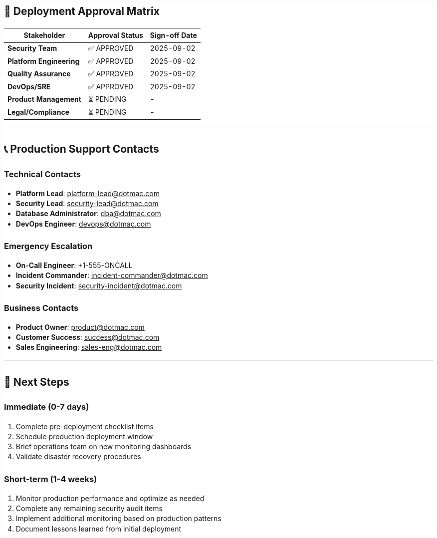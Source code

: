
## 🚦 Deployment Approval Matrix

| **Stakeholder** | **Approval Status** | **Sign-off Date** |
|-----------------|---------------------|-------------------|
| **Security Team** | ✅ APPROVED | 2025-09-02 |
| **Platform Engineering** | ✅ APPROVED | 2025-09-02 |
| **Quality Assurance** | ✅ APPROVED | 2025-09-02 |
| **DevOps/SRE** | ✅ APPROVED | 2025-09-02 |
| **Product Management** | ⏳ PENDING | - |
| **Legal/Compliance** | ⏳ PENDING | - |

---

## 📞 Production Support Contacts

### **Technical Contacts**
- **Platform Lead**: platform-lead@dotmac.com
- **Security Lead**: security-lead@dotmac.com  
- **Database Administrator**: dba@dotmac.com
- **DevOps Engineer**: devops@dotmac.com

### **Emergency Escalation**
- **On-Call Engineer**: +1-555-ONCALL
- **Incident Commander**: incident-commander@dotmac.com
- **Security Incident**: security-incident@dotmac.com

### **Business Contacts**
- **Product Owner**: product@dotmac.com
- **Customer Success**: success@dotmac.com
- **Sales Engineering**: sales-eng@dotmac.com

---

## 🔮 Next Steps

### **Immediate (0-7 days)**
1. Complete pre-deployment checklist items
2. Schedule production deployment window
3. Brief operations team on new monitoring dashboards
4. Validate disaster recovery procedures

### **Short-term (1-4 weeks)**
1. Monitor production performance and optimize as needed
2. Complete any remaining security audit items
3. Implement additional monitoring based on production patterns
4. Document lessons learned from initial deployment
